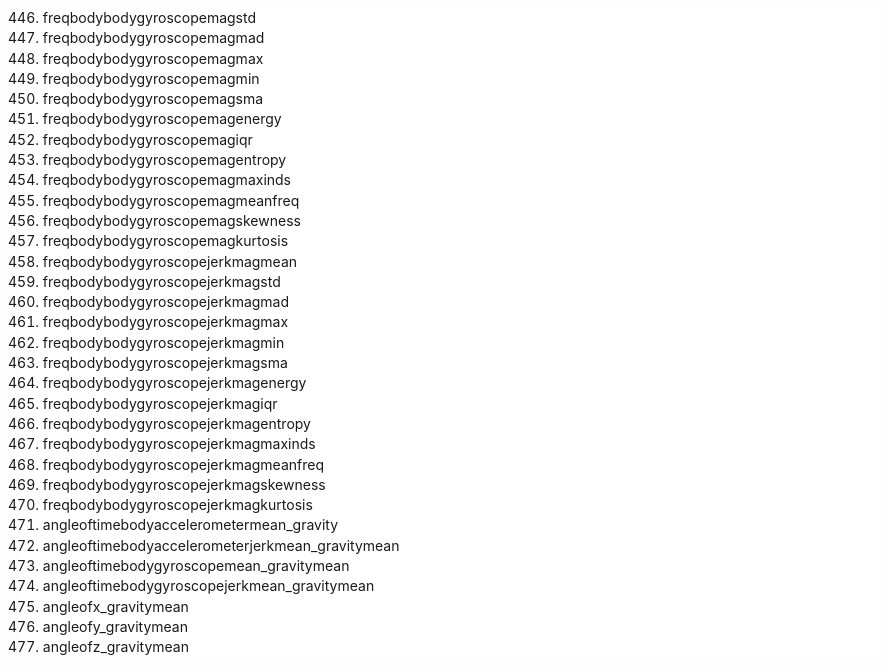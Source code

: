 446.	freqbodybodygyroscopemagstd                       
447.	freqbodybodygyroscopemagmad                       
448.	freqbodybodygyroscopemagmax                       
449.	freqbodybodygyroscopemagmin                       
450.	freqbodybodygyroscopemagsma                       
451.	freqbodybodygyroscopemagenergy                    
452.	freqbodybodygyroscopemagiqr                       
453.	freqbodybodygyroscopemagentropy                   
454.	freqbodybodygyroscopemagmaxinds                   
455.	freqbodybodygyroscopemagmeanfreq                  
456.	freqbodybodygyroscopemagskewness                  
457.	freqbodybodygyroscopemagkurtosis                  
458.	freqbodybodygyroscopejerkmagmean                  
459.	freqbodybodygyroscopejerkmagstd                   
460.	freqbodybodygyroscopejerkmagmad                   
461.	freqbodybodygyroscopejerkmagmax                   
462.	freqbodybodygyroscopejerkmagmin                   
463.	freqbodybodygyroscopejerkmagsma                   
464.	freqbodybodygyroscopejerkmagenergy                
465.	freqbodybodygyroscopejerkmagiqr                   
466.	freqbodybodygyroscopejerkmagentropy               
467.	freqbodybodygyroscopejerkmagmaxinds               
468.	freqbodybodygyroscopejerkmagmeanfreq              
469.	freqbodybodygyroscopejerkmagskewness              
470.	freqbodybodygyroscopejerkmagkurtosis              
471.	angleoftimebodyaccelerometermean_gravity          
472.	angleoftimebodyaccelerometerjerkmean_gravitymean  
473.	angleoftimebodygyroscopemean_gravitymean          
474.	angleoftimebodygyroscopejerkmean_gravitymean      
475.	angleofx_gravitymean                              
476.	angleofy_gravitymean                              
477.	angleofz_gravitymean                              

